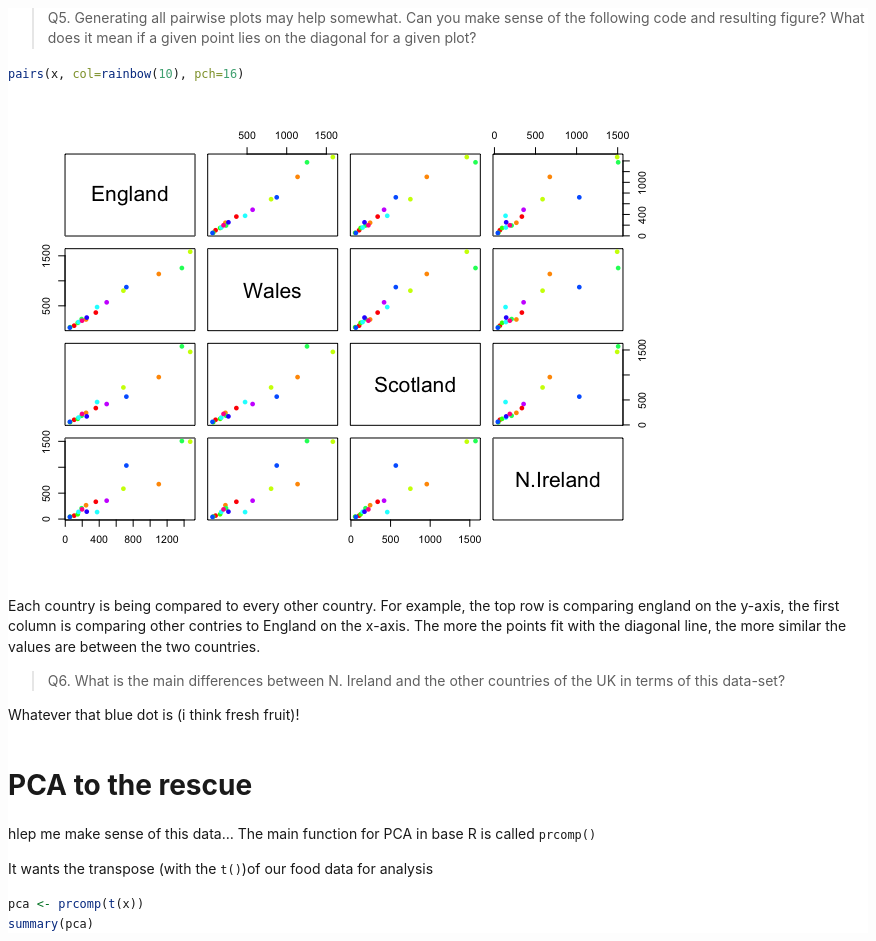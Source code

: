 
> Q5. Generating all pairwise plots may help somewhat. Can you make
> sense of the following code and resulting figure? What does it mean if
> a given point lies on the diagonal for a given plot?

``` r
pairs(x, col=rainbow(10), pch=16)
```

![](class07_files/figure-commonmark/unnamed-chunk-22-1.png)

Each country is being compared to every other country. For example, the
top row is comparing england on the y-axis, the first column is
comparing other contries to England on the x-axis. The more the points
fit with the diagonal line, the more similar the values are between the
two countries.

> Q6. What is the main differences between N. Ireland and the other
> countries of the UK in terms of this data-set?

Whatever that blue dot is (i think fresh fruit)!

# PCA to the rescue

hlep me make sense of this data… The main function for PCA in base R is
called `prcomp()`

It wants the transpose (with the `t()`)of our food data for analysis

``` r
pca <- prcomp(t(x))
summary(pca)
```
